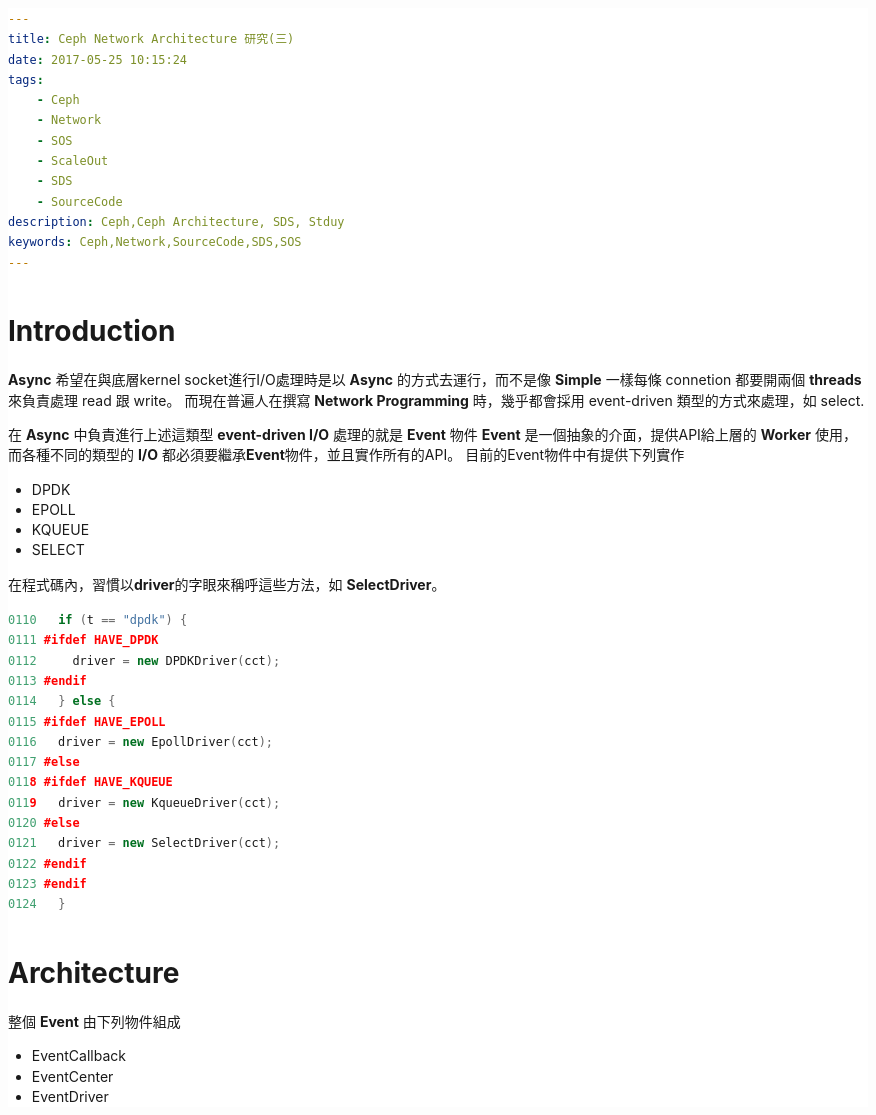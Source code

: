 ```yaml
---
title: Ceph Network Architecture 研究(三)
date: 2017-05-25 10:15:24
tags:
	- Ceph
	- Network
	- SOS
	- ScaleOut
	- SDS
	- SourceCode
description: Ceph,Ceph Architecture, SDS, Stduy
keywords: Ceph,Network,SourceCode,SDS,SOS
---
```


# Introduction

**Async** 希望在與底層kernel socket進行I/O處理時是以 **Async** 的方式去運行，而不是像 **Simple** 一樣每條 connetion 都要開兩個 **threads** 來負責處理 read 跟 write。
而現在普遍人在撰寫 **Network Programming** 時，幾乎都會採用 event-driven 類型的方式來處理，如 select.

在 **Async** 中負責進行上述這類型 **event-driven I/O** 處理的就是 **Event** 物件
**Event** 是一個抽象的介面，提供API給上層的 **Worker** 使用，而各種不同的類型的 **I/O**  都必須要繼承**Event**物件，並且實作所有的API。
目前的Event物件中有提供下列實作
- DPDK
- EPOLL
- KQUEUE
- SELECT



在程式碼內，習慣以**driver**的字眼來稱呼這些方法，如 **SelectDriver**。 
```c++
0110   if (t == "dpdk") {
0111 #ifdef HAVE_DPDK
0112     driver = new DPDKDriver(cct);
0113 #endif
0114   } else {
0115 #ifdef HAVE_EPOLL
0116   driver = new EpollDriver(cct);
0117 #else
0118 #ifdef HAVE_KQUEUE
0119   driver = new KqueueDriver(cct);
0120 #else
0121   driver = new SelectDriver(cct);
0122 #endif
0123 #endif
0124   }
```

# Architecture
整個 **Event** 由下列物件組成
- EventCallback
- EventCenter
- EventDriver
